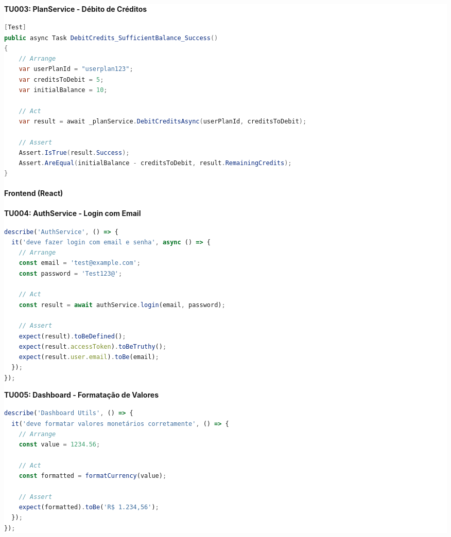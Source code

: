**TU003: PlanService - Débito de Créditos**

```csharp
[Test]
public async Task DebitCredits_SufficientBalance_Success()
{
    // Arrange
    var userPlanId = "userplan123";
    var creditsToDebit = 5;
    var initialBalance = 10;

    // Act
    var result = await _planService.DebitCreditsAsync(userPlanId, creditsToDebit);

    // Assert
    Assert.IsTrue(result.Success);
    Assert.AreEqual(initialBalance - creditsToDebit, result.RemainingCredits);
}
```

#### Frontend (React)

**TU004: AuthService - Login com Email**

```typescript
describe('AuthService', () => {
  it('deve fazer login com email e senha', async () => {
    // Arrange
    const email = 'test@example.com';
    const password = 'Test123@';

    // Act
    const result = await authService.login(email, password);

    // Assert
    expect(result).toBeDefined();
    expect(result.accessToken).toBeTruthy();
    expect(result.user.email).toBe(email);
  });
});
```

**TU005: Dashboard - Formatação de Valores**

```typescript
describe('Dashboard Utils', () => {
  it('deve formatar valores monetários corretamente', () => {
    // Arrange
    const value = 1234.56;

    // Act
    const formatted = formatCurrency(value);

    // Assert
    expect(formatted).toBe('R$ 1.234,56');
  });
});
```

